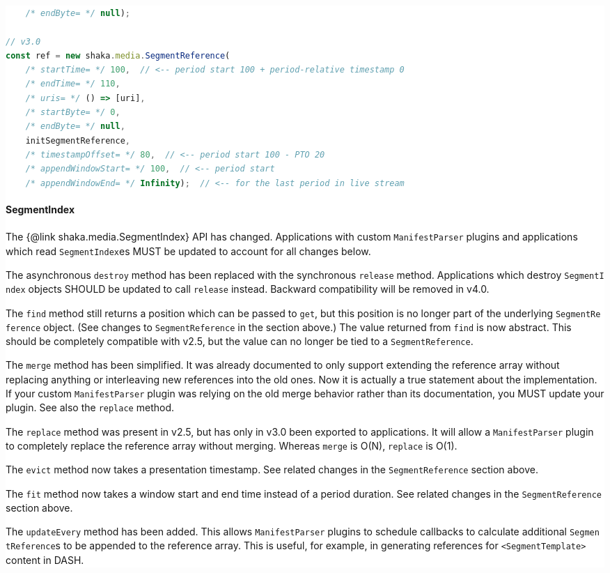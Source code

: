 ```js
    /* endByte= */ null);

// v3.0
const ref = new shaka.media.SegmentReference(
    /* startTime= */ 100,  // <-- period start 100 + period-relative timestamp 0
    /* endTime= */ 110,
    /* uris= */ () => [uri],
    /* startByte= */ 0,
    /* endByte= */ null,
    initSegmentReference,
    /* timestampOffset= */ 80,  // <-- period start 100 - PTO 20
    /* appendWindowStart= */ 100,  // <-- period start
    /* appendWindowEnd= */ Infinity);  // <-- for the last period in live stream
```


#### SegmentIndex

The {@link shaka.media.SegmentIndex} API has changed.  Applications with custom
`ManifestParser` plugins and applications which read `SegmentIndex`es MUST be
updated to account for all changes below.

The asynchronous `destroy` method has been replaced with the synchronous
`release` method.  Applications which destroy `SegmentIndex` objects SHOULD be
updated to call `release` instead.  Backward compatibility will be removed in
v4.0.

The `find` method still returns a position which can be passed to `get`, but
this position is no longer part of the underlying `SegmentReference` object.
(See changes to `SegmentReference` in the section above.)  The value returned
from `find` is now abstract.  This should be completely compatible with v2.5,
but the value can no longer be tied to a `SegmentReference`.

The `merge` method has been simplified.  It was already documented to only
support extending the reference array without replacing anything or interleaving
new references into the old ones.  Now it is actually a true statement about the
implementation.  If your custom `ManifestParser` plugin was relying on the old
merge behavior rather than its documentation, you MUST update your plugin.  See
also the `replace` method.

The `replace` method was present in v2.5, but has only in v3.0 been exported to
applications.  It will allow a `ManifestParser` plugin to completely replace the
reference array without merging.  Whereas `merge` is O(N), `replace` is O(1).

The `evict` method now takes a presentation timestamp.  See related changes in
the `SegmentReference` section above.

The `fit` method now takes a window start and end time instead of a period
duration.  See related changes in the `SegmentReference` section above.

The `updateEvery` method has been added.  This allows `ManifestParser` plugins
to schedule callbacks to calculate additional `SegmentReference`s to be appended
to the reference array.  This is useful, for example, in generating references
for `<SegmentTemplate>` content in DASH.
